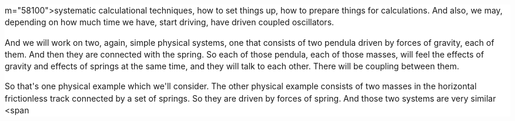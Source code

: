   m="58100">systematic</span> <span m="59100">calculational</span> <span
  m="59790">techniques,</span> <span m="60240">how</span> <span
  m="60360">to</span> <span m="60510">set</span> <span m="60780">things</span>
  <span m="61080">up,</span> <span m="61380">how</span> <span
  m="61560">to</span> <span m="62070">prepare</span> <span
  m="62490">things</span> <span m="62760">for</span> <span
  m="63660">calculations.</span> <span m="65129">And</span> <span
  m="65430">also,</span> <span m="66780">we</span> <span m="66960">may,</span>
  <span m="67290">depending</span> <span m="67680">on</span> <span
  m="67770">how</span> <span m="67890">much</span> <span m="68130">time</span>
  <span m="68370">we</span> <span m="68520">have,</span> <span
  m="69150">start</span> <span m="69880">driving,</span> <span
  m="70760">have</span> <span m="71820">driven</span> <span
  m="72540">coupled</span> <span m="73110">oscillators.</span></p><p><span
  m="74560">And</span> <span m="74670">we</span> <span m="74820">will</span>
  <span m="75030">work</span> <span m="75570">on</span> <span
  m="76870">two,</span> <span m="78300">again,</span> <span
  m="78570">simple</span> <span m="79110">physical</span> <span
  m="79620">systems,</span> <span m="80990">one</span> <span
  m="81790">that</span> <span m="82020">consists</span> <span
  m="82530">of</span> <span m="82680">two</span> <span m="82830">pendula</span>
  <span m="85140">driven</span> <span m="85650">by</span> <span
  m="86130">forces</span> <span m="86610">of</span> <span
  m="86730">gravity,</span> <span m="88230">each</span> <span
  m="88440">of</span> <span m="88560">them.</span> <span m="89260">And</span>
  <span m="89340">then</span> <span m="89490">they</span> <span
  m="89570">are</span> <span m="89640">connected</span> <span
  m="90120">with</span> <span m="90260">the</span> <span
  m="90450">spring.</span> <span m="90900">So</span> <span m="91170">each</span>
  <span m="91410">of</span> <span m="91500">those</span> <span
  m="91710">pendula,</span> <span m="92160">each</span> <span
  m="92340">of</span> <span m="92430">those</span> <span
  m="92640">masses,</span> <span m="93450">will</span> <span
  m="93630">feel</span> <span m="94110">the</span> <span
  m="94290">effects</span> <span m="94710">of</span> <span
  m="94830">gravity</span> <span m="95860">and</span> <span
  m="96060">effects</span> <span m="96350">of</span> <span
  m="96480">springs</span> <span m="96900">at</span> <span m="96960">the</span>
  <span m="97080">same</span> <span m="97320">time,</span> <span
  m="97950">and</span> <span m="98040">they</span> <span m="98130">will</span>
  <span m="98220">talk</span> <span m="98460">to</span> <span
  m="98580">each</span> <span m="98730">other.</span> <span m="98930">There
  will</span> <span m="99010">be</span> <span m="99120">coupling</span> <span
  m="99540">between</span> <span m="99900">them.</span></p><p><span
  m="100720">So</span> <span m="100740">that's</span> <span
  m="100980">one</span> <span m="102120">physical</span> <span
  m="102600">example</span> <span m="103110">which</span> <span
  m="103260">we'll</span> <span m="103410">consider.</span> <span
  m="104520">The</span> <span m="104700">other</span> <span
  m="104910">physical</span> <span m="105300">example</span> <span
  m="105900">consists</span> <span m="107220">of</span> <span
  m="107370">two</span> <span m="108030">masses</span> <span
  m="108930">in</span> <span m="109050">the</span> <span
  m="109110">horizontal</span> <span m="110220">frictionless</span> <span
  m="113100">track</span> <span m="114060">connected</span> <span
  m="114540">by</span> <span m="114730">a</span> <span m="114750">set</span>
  <span m="114960">of</span> <span m="115050">springs.</span> <span
  m="115590">So</span> <span m="115800">they</span> <span m="115950">are</span>
  <span m="116040">driven</span> <span m="116430">by</span> <span
  m="116610">forces</span> <span m="117060">of</span> <span
  m="117150">spring.</span> <span m="118260">And</span> <span
  m="118410">those</span> <span m="118650">two</span> <span
  m="118830">systems</span> <span m="119340">are</span> <span
  m="119400">very</span> <span m="119640">similar</span> <span